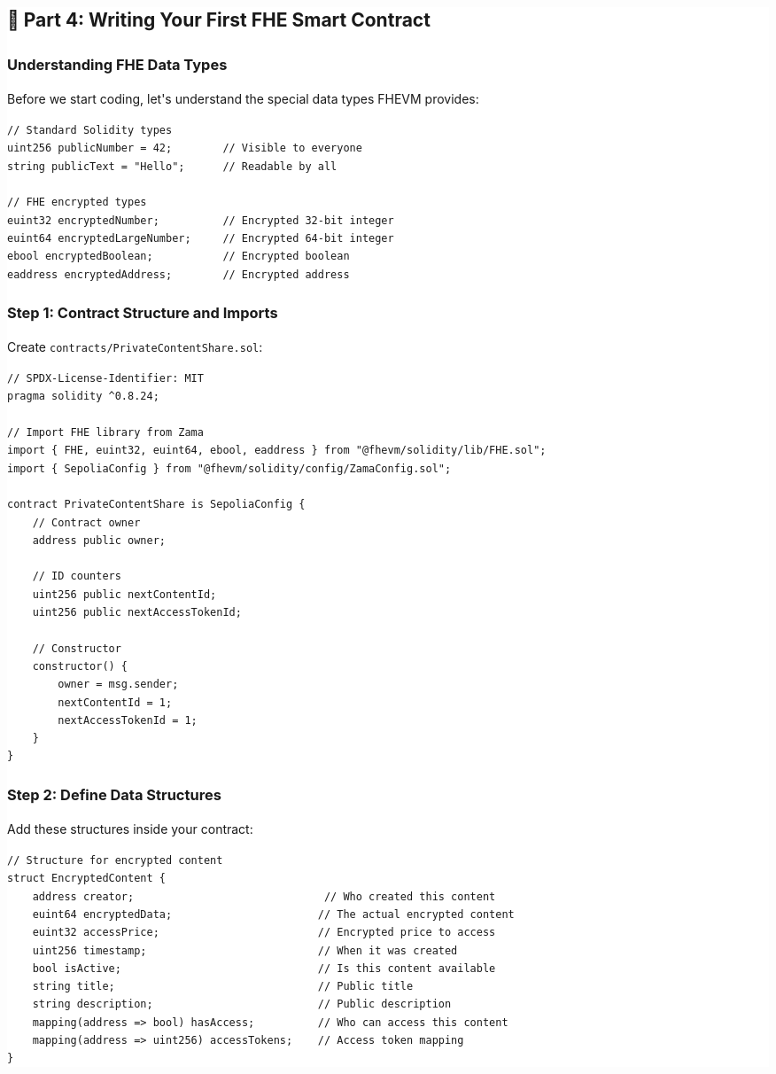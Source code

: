 ## 📝 Part 4: Writing Your First FHE Smart Contract

### Understanding FHE Data Types

Before we start coding, let's understand the special data types FHEVM provides:

```solidity
// Standard Solidity types
uint256 publicNumber = 42;        // Visible to everyone
string publicText = "Hello";      // Readable by all

// FHE encrypted types
euint32 encryptedNumber;          // Encrypted 32-bit integer
euint64 encryptedLargeNumber;     // Encrypted 64-bit integer
ebool encryptedBoolean;           // Encrypted boolean
eaddress encryptedAddress;        // Encrypted address
```

### Step 1: Contract Structure and Imports

Create `contracts/PrivateContentShare.sol`:

```solidity
// SPDX-License-Identifier: MIT
pragma solidity ^0.8.24;

// Import FHE library from Zama
import { FHE, euint32, euint64, ebool, eaddress } from "@fhevm/solidity/lib/FHE.sol";
import { SepoliaConfig } from "@fhevm/solidity/config/ZamaConfig.sol";

contract PrivateContentShare is SepoliaConfig {
    // Contract owner
    address public owner;

    // ID counters
    uint256 public nextContentId;
    uint256 public nextAccessTokenId;

    // Constructor
    constructor() {
        owner = msg.sender;
        nextContentId = 1;
        nextAccessTokenId = 1;
    }
}
```

### Step 2: Define Data Structures

Add these structures inside your contract:

```solidity
// Structure for encrypted content
struct EncryptedContent {
    address creator;                              // Who created this content
    euint64 encryptedData;                       // The actual encrypted content
    euint32 accessPrice;                         // Encrypted price to access
    uint256 timestamp;                           // When it was created
    bool isActive;                               // Is this content available
    string title;                                // Public title
    string description;                          // Public description
    mapping(address => bool) hasAccess;          // Who can access this content
    mapping(address => uint256) accessTokens;    // Access token mapping
}

```